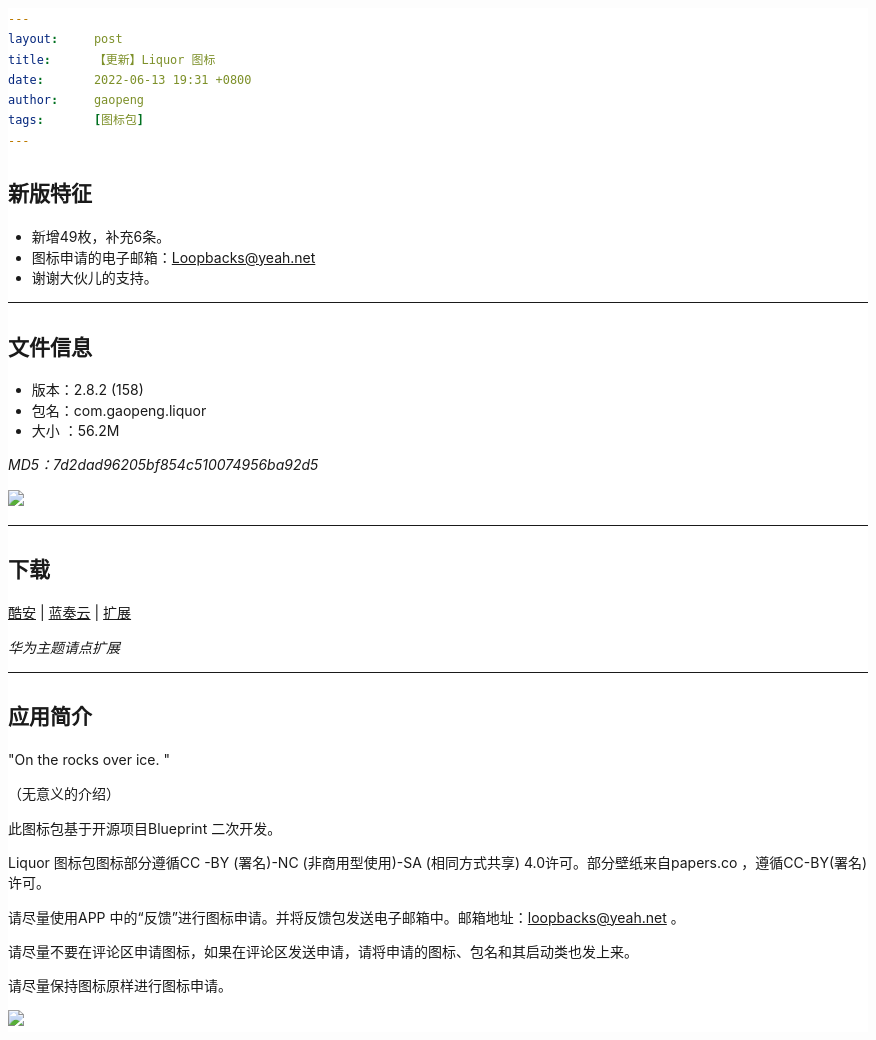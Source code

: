 ```yaml
---
layout:     post
title:      【更新】Liquor 图标
date:       2022-06-13 19:31 +0800
author:     gaopeng
tags:       [图标包]
---
```

## 新版特征
- 新增49枚，补充6条。
- 图标申请的电子邮箱：Loopbacks@yeah.net
- 谢谢大伙儿的支持。

***

## 文件信息
- 版本：2.8.2 (158)
- 包名：com.gaopeng.liquor
- 大小 ：56.2M

_MD5：7d2dad96205bf854c510074956ba92d5_

<img src="https://gaopengk.github.io/imgs/liquor_2.8.2.jpg"  width="100%">

***

## 下载
<a href="https://www.coolapk.com/apk/com.gaopeng.liquor" target="_blank">酷安</a> | <a href="https://wwu.lanzouq.com/iiZ0G06cpd5c" target="_blank">蓝奏云</a> | <a href="https://pan.baidu.com/s/1Wlw3CpAUxYjL3IoHfVml5Q"  target="_blank">扩展</a>

_华为主题请点扩展_


***

## 应用简介
"On the rocks over ice. "

（无意义的介绍）

此图标包基于开源项目Blueprint 二次开发。

Liquor 图标包图标部分遵循CC -BY (署名)-NC (非商用型使用)-SA (相同方式共享) 4.0许可。部分壁纸来自papers.co ，遵循CC-BY(署名)许可。

请尽量使用APP 中的“反馈”进行图标申请。并将反馈包发送电子邮箱中。邮箱地址：loopbacks@yeah.net 。

请尽量不要在评论区申请图标，如果在评论区发送申请，请将申请的图标、包名和其启动类也发上来。

请尽量保持图标原样进行图标申请。

<img src="https://gaopengk.github.io/imgs/preview_liquor.jpg"  width="100%">
